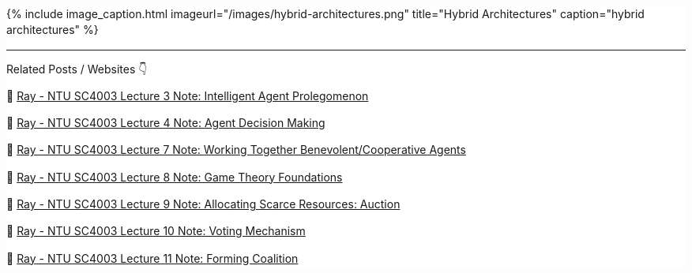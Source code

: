 {% include image_caption.html imageurl="/images/hybrid-architectures.png" title="Hybrid Architectures" caption="hybrid architectures" %}

---

Related Posts / Websites 👇

📑 [Ray - NTU SC4003 Lecture 3 Note: Intelligent Agent Prolegomenon](/Intelligent-Agent-Prolegomenon)

📑 [Ray - NTU SC4003 Lecture 4 Note: Agent Decision Making](/Agent-Decision-Making)

📑 [Ray - NTU SC4003 Lecture 7 Note: Working Together Benevolent/Cooperative Agents](/Working-Together-Benevolent-Cooperative-Agents)

📑 [Ray - NTU SC4003 Lecture 8 Note: Game Theory Foundations](/Self-Interested-Agents-Game-Theory-Foundation)

📑 [Ray - NTU SC4003 Lecture 9 Note: Allocating Scarce Resources: Auction](Allocating-Scarce-Resources-Auction#vickrey-auctions)

📑 [Ray - NTU SC4003 Lecture 10 Note: Voting Mechanism](/Making-Group-Decisions-Voting)

📑 [Ray - NTU SC4003 Lecture 11 Note: Forming Coalition](/Forming-Coalition)